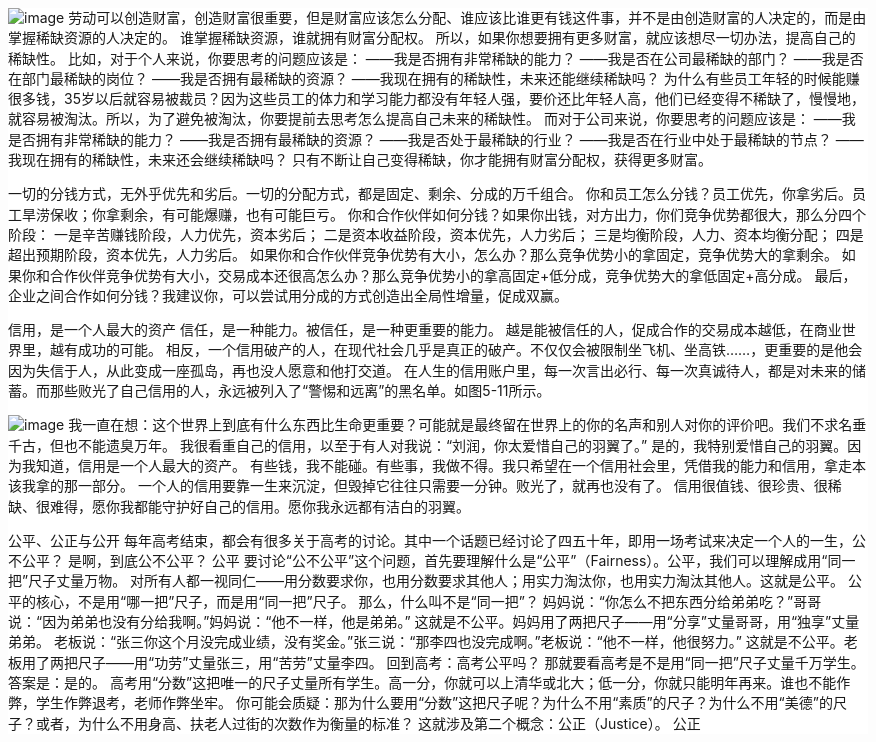 ![image](https://user-images.githubusercontent.com/95151698/148555058-e7d2b2c9-f920-43f7-a060-d0d97f387458.png)
劳动可以创造财富，创造财富很重要，但是财富应该怎么分配、谁应该比谁更有钱这件事，并不是由创造财富的人决定的，而是由掌握稀缺资源的人决定的。
谁掌握稀缺资源，谁就拥有财富分配权。
所以，如果你想要拥有更多财富，就应该想尽一切办法，提高自己的稀缺性。
比如，对于个人来说，你要思考的问题应该是：
——我是否拥有非常稀缺的能力？
——我是否在公司最稀缺的部门？
——我是否在部门最稀缺的岗位？
——我是否拥有最稀缺的资源？
——我现在拥有的稀缺性，未来还能继续稀缺吗？
为什么有些员工年轻的时候能赚很多钱，35岁以后就容易被裁员？因为这些员工的体力和学习能力都没有年轻人强，要价还比年轻人高，他们已经变得不稀缺了，慢慢地，就容易被淘汰。所以，为了避免被淘汰，你要提前去思考怎么提高自己未来的稀缺性。
而对于公司来说，你要思考的问题应该是：
——我是否拥有非常稀缺的能力？
——我是否拥有最稀缺的资源？
——我是否处于最稀缺的行业？
——我是否在行业中处于最稀缺的节点？
——我现在拥有的稀缺性，未来还会继续稀缺吗？
只有不断让自己变得稀缺，你才能拥有财富分配权，获得更多财富。

一切的分钱方式，无外乎优先和劣后。一切的分配方式，都是固定、剩余、分成的万千组合。
你和员工怎么分钱？员工优先，你拿劣后。员工旱涝保收；你拿剩余，有可能爆赚，也有可能巨亏。
你和合作伙伴如何分钱？如果你出钱，对方出力，你们竞争优势都很大，那么分四个阶段：
一是辛苦赚钱阶段，人力优先，资本劣后；
二是资本收益阶段，资本优先，人力劣后；
三是均衡阶段，人力、资本均衡分配；
四是超出预期阶段，资本优先，人力劣后。
如果你和合作伙伴竞争优势有大小，怎么办？那么竞争优势小的拿固定，竞争优势大的拿剩余。
如果你和合作伙伴竞争优势有大小，交易成本还很高怎么办？那么竞争优势小的拿高固定+低分成，竞争优势大的拿低固定+高分成。
最后，企业之间合作如何分钱？我建议你，可以尝试用分成的方式创造出全局性增量，促成双赢。

信用，是一个人最大的资产
信任，是一种能力。被信任，是一种更重要的能力。
越是能被信任的人，促成合作的交易成本越低，在商业世界里，越有成功的可能。
相反，一个信用破产的人，在现代社会几乎是真正的破产。不仅仅会被限制坐飞机、坐高铁……，更重要的是他会因为失信于人，从此变成一座孤岛，再也没人愿意和他打交道。
在人生的信用账户里，每一次言出必行、每一次真诚待人，都是对未来的储蓄。而那些败光了自己信用的人，永远被列入了“警惕和远离”的黑名单。如图5-11所示。

![image](https://user-images.githubusercontent.com/95151698/148555257-a2886066-3d65-4425-9fbe-5321a49a4314.png)
我一直在想：这个世界上到底有什么东西比生命更重要？可能就是最终留在世界上的你的名声和别人对你的评价吧。我们不求名垂千古，但也不能遗臭万年。
我很看重自己的信用，以至于有人对我说：“刘润，你太爱惜自己的羽翼了。”
是的，我特别爱惜自己的羽翼。因为我知道，信用是一个人最大的资产。
有些钱，我不能碰。有些事，我做不得。我只希望在一个信用社会里，凭借我的能力和信用，拿走本该我拿的那一部分。
一个人的信用要靠一生来沉淀，但毁掉它往往只需要一分钟。败光了，就再也没有了。
信用很值钱、很珍贵、很稀缺、很难得，愿你我都能守护好自己的信用。愿你我永远都有洁白的羽翼。

公平、公正与公开
每年高考结束，都会有很多关于高考的讨论。其中一个话题已经讨论了四五十年，即用一场考试来决定一个人的一生，公不公平？
是啊，到底公不公平？
公平
要讨论“公不公平”这个问题，首先要理解什么是“公平”（Fairness）。公平，我们可以理解成用“同一把”尺子丈量万物。
对所有人都一视同仁——用分数要求你，也用分数要求其他人；用实力淘汰你，也用实力淘汰其他人。这就是公平。
公平的核心，不是用“哪一把”尺子，而是用“同一把”尺子。
那么，什么叫不是“同一把”？
妈妈说：“你怎么不把东西分给弟弟吃？”哥哥说：“因为弟弟也没有分给我啊。”妈妈说：“他不一样，他是弟弟。”
这就是不公平。妈妈用了两把尺子——用“分享”丈量哥哥，用“独享”丈量弟弟。
老板说：“张三你这个月没完成业绩，没有奖金。”张三说：“那李四也没完成啊。”老板说：“他不一样，他很努力。”
这就是不公平。老板用了两把尺子——用“功劳”丈量张三，用“苦劳”丈量李四。
回到高考：高考公平吗？
那就要看高考是不是用“同一把”尺子丈量千万学生。
答案是：是的。
高考用“分数”这把唯一的尺子丈量所有学生。高一分，你就可以上清华或北大；低一分，你就只能明年再来。谁也不能作弊，学生作弊退考，老师作弊坐牢。
你可能会质疑：那为什么要用“分数”这把尺子呢？为什么不用“素质”的尺子？为什么不用“美德”的尺子？或者，为什么不用身高、扶老人过街的次数作为衡量的标准？
这就涉及第二个概念：公正（Justice）。
公正